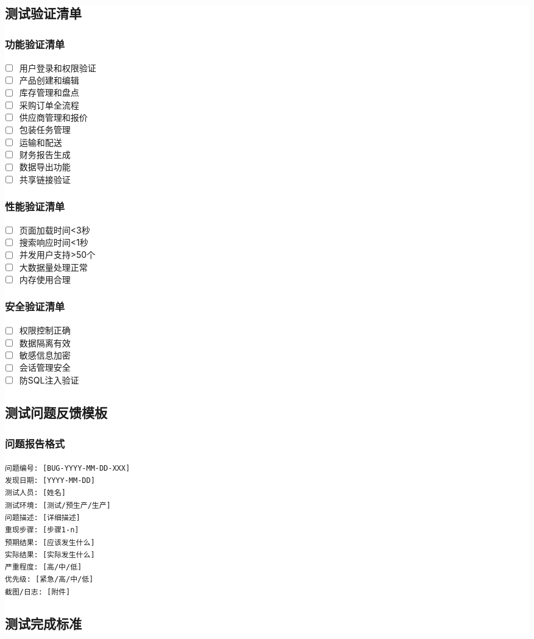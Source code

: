 ```sql
```

## 测试验证清单

### 功能验证清单
- [ ] 用户登录和权限验证
- [ ] 产品创建和编辑
- [ ] 库存管理和盘点
- [ ] 采购订单全流程
- [ ] 供应商管理和报价
- [ ] 包装任务管理
- [ ] 运输和配送
- [ ] 财务报告生成
- [ ] 数据导出功能
- [ ] 共享链接验证

### 性能验证清单
- [ ] 页面加载时间<3秒
- [ ] 搜索响应时间<1秒
- [ ] 并发用户支持>50个
- [ ] 大数据量处理正常
- [ ] 内存使用合理

### 安全验证清单
- [ ] 权限控制正确
- [ ] 数据隔离有效
- [ ] 敏感信息加密
- [ ] 会话管理安全
- [ ] 防SQL注入验证

## 测试问题反馈模板

### 问题报告格式
```
问题编号: [BUG-YYYY-MM-DD-XXX]
发现日期: [YYYY-MM-DD]
测试人员: [姓名]
测试环境: [测试/预生产/生产]
问题描述: [详细描述]
重现步骤: [步骤1-n]
预期结果: [应该发生什么]
实际结果: [实际发生什么]
严重程度: [高/中/低]
优先级: [紧急/高/中/低]
截图/日志: [附件]
```

## 测试完成标准
